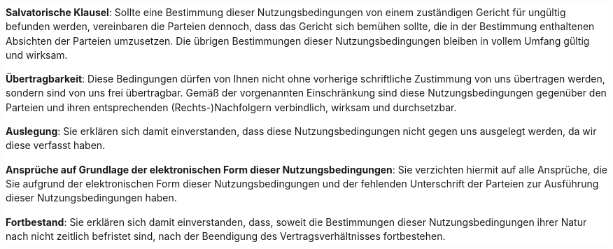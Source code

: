 **Salvatorische Klausel**: Sollte eine Bestimmung dieser Nutzungsbedingungen von einem zuständigen Gericht für ungültig
befunden werden, vereinbaren die Parteien dennoch, dass das Gericht sich bemühen sollte, die in der Bestimmung
enthaltenen Absichten der Parteien umzusetzen. Die übrigen Bestimmungen dieser Nutzungsbedingungen bleiben in vollem
Umfang gültig und wirksam.

**Übertragbarkeit**: Diese Bedingungen dürfen von Ihnen nicht ohne vorherige schriftliche Zustimmung von uns übertragen
werden, sondern sind von uns frei übertragbar. Gemäß der vorgenannten Einschränkung sind diese Nutzungsbedingungen
gegenüber den Parteien und ihren entsprechenden (Rechts-)Nachfolgern verbindlich, wirksam und durchsetzbar.

**Auslegung**: Sie erklären sich damit einverstanden, dass diese Nutzungsbedingungen nicht gegen uns ausgelegt werden,
da wir diese verfasst haben.

**Ansprüche auf Grundlage der elektronischen Form dieser Nutzungsbedingungen**: Sie verzichten hiermit auf alle
Ansprüche, die Sie aufgrund der elektronischen Form dieser Nutzungsbedingungen und der fehlenden Unterschrift der
Parteien zur Ausführung dieser Nutzungsbedingungen haben.

**Fortbestand**: Sie erklären sich damit einverstanden, dass, soweit die Bestimmungen dieser Nutzungsbedingungen ihrer
Natur nach nicht zeitlich befristet sind, nach der Beendigung des Vertragsverhältnisses fortbestehen.